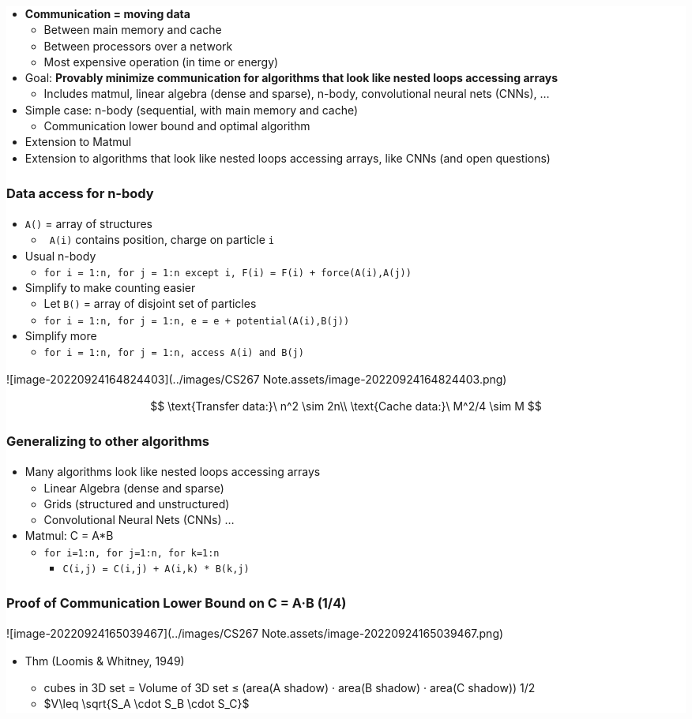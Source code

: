 - **Communication = moving data**
  - Between main memory and cache
  - Between processors over a network
  - Most expensive operation (in time or energy)
- Goal: **Provably minimize communication for algorithms that look like nested loops accessing arrays**
  - Includes matmul, linear algebra (dense and sparse), n-body, convolutional neural nets (CNNs), …
- Simple case: n-body (sequential, with main memory and cache) 
  - Communication lower bound and optimal algorithm
- Extension to Matmul
- Extension to algorithms that look like nested loops accessing arrays, like CNNs (and open questions)



### Data access for n-body

- `A()` = array of structures
  - ` A(i)` contains position, charge on particle `i`
- Usual n-body
  - `for i = 1:n, for j = 1:n except i, F(i) = F(i) + force(A(i),A(j))`
- Simplify to make counting easier
  - Let `B()` = array of disjoint set of particles
  - `for i = 1:n, for j = 1:n, e = e + potential(A(i),B(j))`
- Simplify more
  - `for i = 1:n, for j = 1:n, access A(i) and B(j)`



![image-20220924164824403](../images/CS267 Note.assets/image-20220924164824403.png)

$$
\text{Transfer data:}\ n^2 \sim 2n\\
\text{Cache data:}\ M^2/4 \sim M
$$


### Generalizing to other algorithms

- Many algorithms look like nested loops accessing arrays
  - Linear Algebra (dense and sparse)
  - Grids (structured and unstructured)
  - Convolutional Neural Nets (CNNs) …
- Matmul: C = A*B
  - `for i=1:n, for j=1:n, for k=1:n`
    - `C(i,j) = C(i,j) + A(i,k) * B(k,j)`

### Proof of Communication Lower Bound on C = A·B (1/4)

![image-20220924165039467](../images/CS267 Note.assets/image-20220924165039467.png)

- Thm (Loomis & Whitney, 1949) 

  - cubes in 3D set = Volume of 3D set ≤ (area(A shadow) · area(B shadow) · area(C shadow)) 1/2
  - $V\leq \sqrt{S_A \cdot S_B \cdot S_C}$ 

